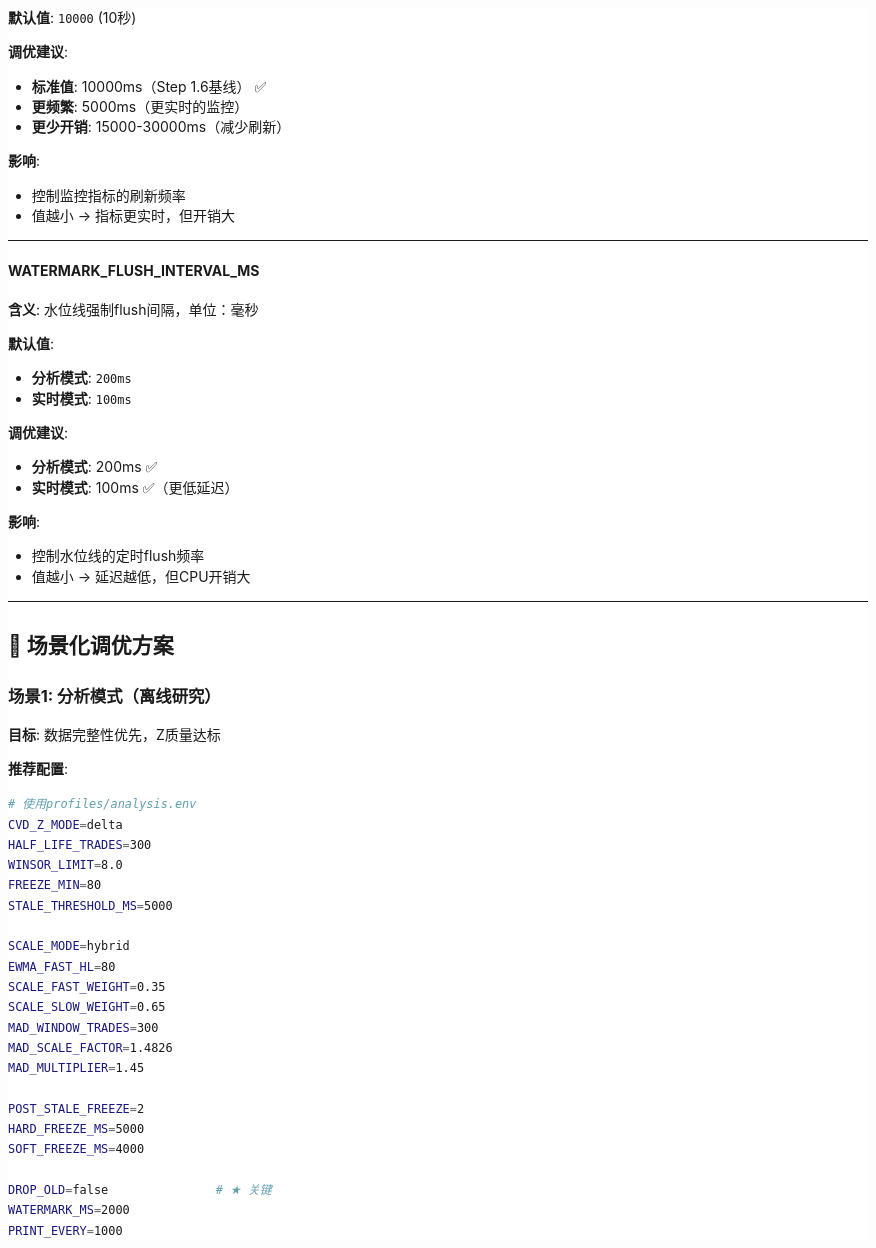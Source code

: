 **默认值**: `10000` (10秒)

**调优建议**:
- **标准值**: 10000ms（Step 1.6基线） ✅
- **更频繁**: 5000ms（更实时的监控）
- **更少开销**: 15000-30000ms（减少刷新）

**影响**:
- 控制监控指标的刷新频率
- 值越小 → 指标更实时，但开销大

---

#### WATERMARK_FLUSH_INTERVAL_MS
**含义**: 水位线强制flush间隔，单位：毫秒

**默认值**: 
- **分析模式**: `200ms`
- **实时模式**: `100ms`

**调优建议**:
- **分析模式**: 200ms ✅
- **实时模式**: 100ms ✅（更低延迟）

**影响**:
- 控制水位线的定时flush频率
- 值越小 → 延迟越低，但CPU开销大

---

## 🎯 场景化调优方案

### 场景1: 分析模式（离线研究）

**目标**: 数据完整性优先，Z质量达标

**推荐配置**:
```bash
# 使用profiles/analysis.env
CVD_Z_MODE=delta
HALF_LIFE_TRADES=300
WINSOR_LIMIT=8.0
FREEZE_MIN=80
STALE_THRESHOLD_MS=5000

SCALE_MODE=hybrid
EWMA_FAST_HL=80
SCALE_FAST_WEIGHT=0.35
SCALE_SLOW_WEIGHT=0.65
MAD_WINDOW_TRADES=300
MAD_SCALE_FACTOR=1.4826
MAD_MULTIPLIER=1.45

POST_STALE_FREEZE=2
HARD_FREEZE_MS=5000
SOFT_FREEZE_MS=4000

DROP_OLD=false               # ★ 关键
WATERMARK_MS=2000
PRINT_EVERY=1000
```

